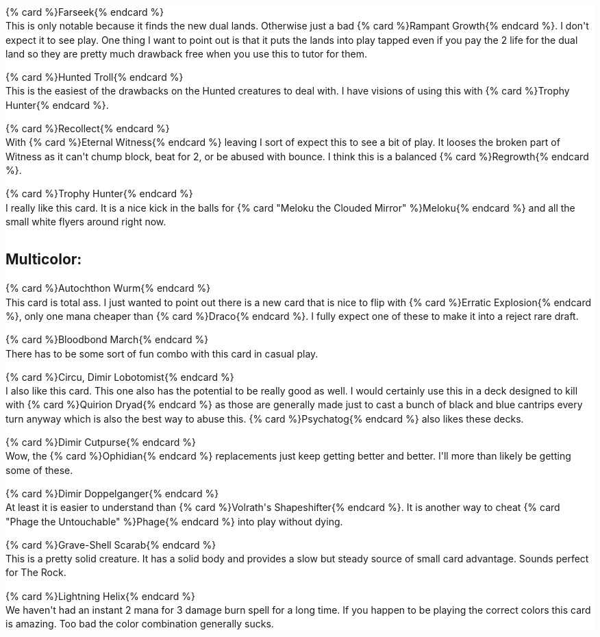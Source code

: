 
{% card %}Farseek{% endcard %}  
This is only notable because it finds the new dual lands.  Otherwise just a bad {% card %}Rampant Growth{% endcard %}.  I don't expect it to see play.  One thing I want to point out is that it puts the lands into play tapped even if you pay the 2 life for the dual land so they are pretty much drawback free when you use this to tutor for them.


{% card %}Hunted Troll{% endcard %}  
This is the easiest of the drawbacks on the Hunted creatures to deal with.  I have visions of using this with {% card %}Trophy Hunter{% endcard %}.


{% card %}Recollect{% endcard %}  
With {% card %}Eternal Witness{% endcard %} leaving I sort of expect this to see a bit of play.  It looses the broken part of Witness as it can't chump block, beat for 2, or be abused with bounce.  I think this is a balanced {% card %}Regrowth{% endcard %}.


{% card %}Trophy Hunter{% endcard %}  
I really like this card.  It is a nice kick in the balls for {% card "Meloku the Clouded Mirror" %}Meloku{% endcard %} and all the small white flyers around right now.


## Multicolor:


{% card %}Autochthon Wurm{% endcard %}  
This card is total ass.  I just wanted to point out there is a new card that is nice to flip with {% card %}Erratic Explosion{% endcard %}, only one mana cheaper than {% card %}Draco{% endcard %}.  I fully expect one of these to make it into a reject rare draft.


{% card %}Bloodbond March{% endcard %}  
There has to be some sort of fun combo with this card in casual play.


{% card %}Circu, Dimir Lobotomist{% endcard %}  
I also like this card.  This one also has the potential to be really good as well.  I would certainly use this in a deck designed to kill with {% card %}Quirion Dryad{% endcard %} as those are generally made just to cast a bunch of black and blue cantrips every turn anyway which is also the best way to abuse this.  {% card %}Psychatog{% endcard %} also likes these decks.


{% card %}Dimir Cutpurse{% endcard %}  
Wow, the {% card %}Ophidian{% endcard %} replacements just keep getting better and better.  I'll more than likely be getting some of these.


{% card %}Dimir Doppelganger{% endcard %}  
At least it is easier to understand than {% card %}Volrath's Shapeshifter{% endcard %}.  It is another way to cheat {% card "Phage the Untouchable" %}Phage{% endcard %} into play without dying.


{% card %}Grave-Shell Scarab{% endcard %}  
This is a pretty solid creature.  It has a solid body and provides a slow but steady source of small card advantage.  Sounds perfect for The Rock.


{% card %}Lightning Helix{% endcard %}  
We haven't had an instant 2 mana for 3 damage burn spell for a long time.  If you happen to be playing the correct colors this card is amazing.  Too bad the color combination generally sucks.

